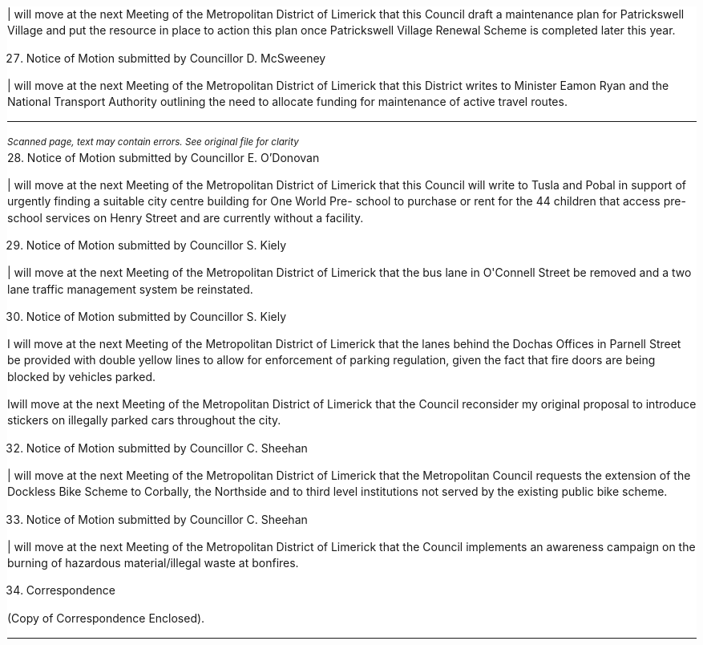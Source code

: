 | will move at the next Meeting of the Metropolitan District of Limerick that this Council draft a
maintenance plan for Patrickswell Village and put the resource in place to action this plan once
Patrickswell Village Renewal Scheme is completed later this year.

27. Notice of Motion submitted by Councillor D. McSweeney

| will move at the next Meeting of the Metropolitan District of Limerick that this District writes to
Minister Eamon Ryan and the National Transport Authority outlining the need to allocate funding
for maintenance of active travel routes.


---
*<small>Scanned page, text may contain errors. See original file for clarity</small>*  
28. Notice of Motion submitted by Councillor E. O’Donovan

| will move at the next Meeting of the Metropolitan District of Limerick that this Council will write
to Tusla and Pobal in support of urgently finding a suitable city centre building for One World Pre-
school to purchase or rent for the 44 children that access pre-school services on Henry Street and
are currently without a facility.

29. Notice of Motion submitted by Councillor S. Kiely

| will move at the next Meeting of the Metropolitan District of Limerick that the bus lane in
O'Connell Street be removed and a two lane traffic management system be reinstated.

30. Notice of Motion submitted by Councillor S. Kiely

I will move at the next Meeting of the Metropolitan District of Limerick that the lanes behind the
Dochas Offices in Parnell Street be provided with double yellow lines to allow for enforcement of
parking regulation, given the fact that fire doors are being blocked by vehicles parked.

Iwill move at the next Meeting of the Metropolitan District of Limerick that the Council reconsider
my original proposal to introduce stickers on illegally parked cars throughout the city.

32. Notice of Motion submitted by Councillor C. Sheehan

| will move at the next Meeting of the Metropolitan District of Limerick that the Metropolitan
Council requests the extension of the Dockless Bike Scheme to Corbally, the Northside and to
third level institutions not served by the existing public bike scheme.

33. Notice of Motion submitted by Councillor C. Sheehan

| will move at the next Meeting of the Metropolitan District of Limerick that the Council
implements an awareness campaign on the burning of hazardous material/illegal waste at
bonfires.

34. Correspondence

(Copy of Correspondence Enclosed).


---

